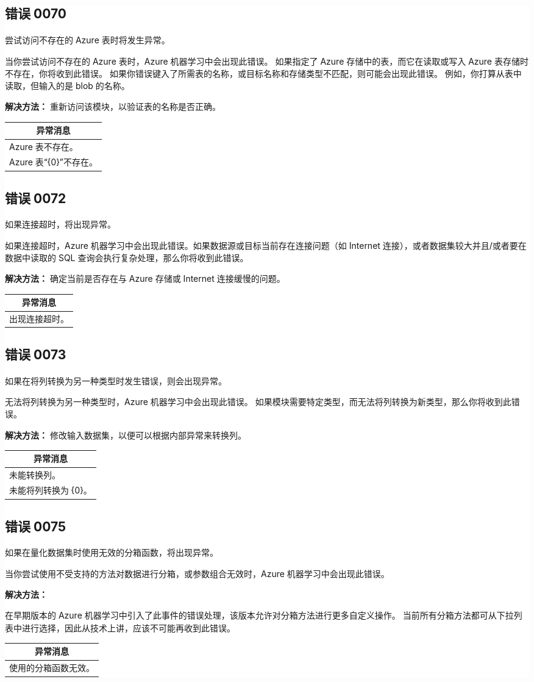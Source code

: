 
## <a name="error-0070"></a>错误 0070  
 尝试访问不存在的 Azure 表时将发生异常。  

 当你尝试访问不存在的 Azure 表时，Azure 机器学习中会出现此错误。 如果指定了 Azure 存储中的表，而它在读取或写入 Azure 表存储时不存在，你将收到此错误。 如果你错误键入了所需表的名称，或目标名称和存储类型不匹配，则可能会出现此错误。 例如，你打算从表中读取，但输入的是 blob 的名称。  

**解决方法：** 重新访问该模块，以验证表的名称是否正确。  

|异常消息|
|------------------------|
|Azure 表不存在。|
|Azure 表“{0}”不存在。|


## <a name="error-0072"></a>错误 0072  
 如果连接超时，将出现异常。  

 如果连接超时，Azure 机器学习中会出现此错误。如果数据源或目标当前存在连接问题（如 Internet 连接），或者数据集较大并且/或者要在数据中读取的 SQL 查询会执行复杂处理，那么你将收到此错误。  

**解决方法：** 确定当前是否存在与 Azure 存储或 Internet 连接缓慢的问题。  

|异常消息|
|------------------------|
|出现连接超时。|


## <a name="error-0073"></a>错误 0073  
 如果在将列转换为另一种类型时发生错误，则会出现异常。  

 无法将列转换为另一种类型时，Azure 机器学习中会出现此错误。  如果模块需要特定类型，而无法将列转换为新类型，那么你将收到此错误。  

**解决方法：** 修改输入数据集，以便可以根据内部异常来转换列。  

|异常消息|
|------------------------|
|未能转换列。|
|未能将列转换为 {0}。|


## <a name="error-0075"></a>错误 0075  
如果在量化数据集时使用无效的分箱函数，将出现异常。  

当你尝试使用不受支持的方法对数据进行分箱，或参数组合无效时，Azure 机器学习中会出现此错误。  

**解决方法：**

在早期版本的 Azure 机器学习中引入了此事件的错误处理，该版本允许对分箱方法进行更多自定义操作。 当前所有分箱方法都可从下拉列表中进行选择，因此从技术上讲，应该不可能再收到此错误。

 

|异常消息|
|------------------------|
|使用的分箱函数无效。|
